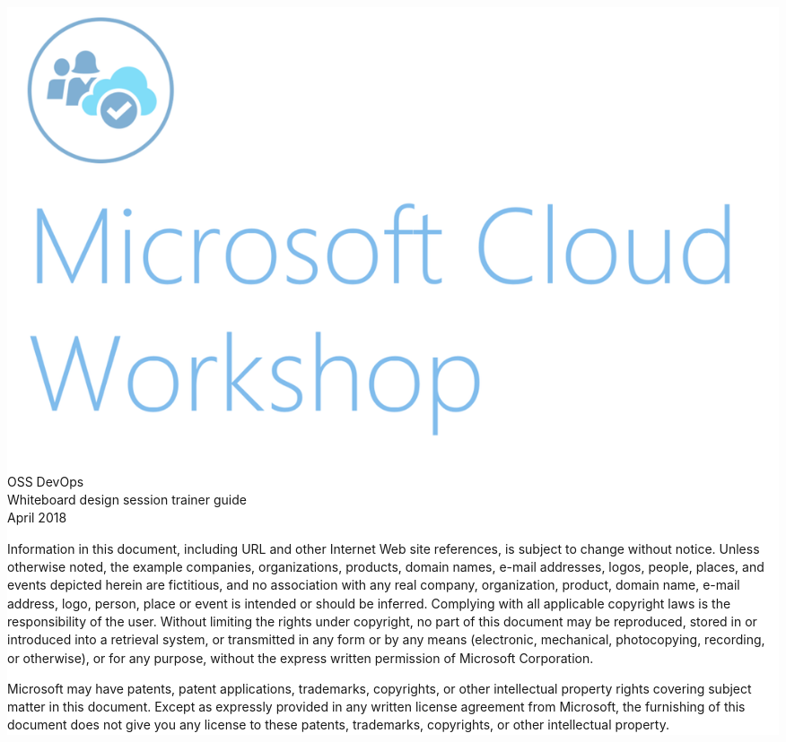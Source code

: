 ![](images/HeaderPic.png "Microsoft Cloud Workshops")

<div class="MCWHeader1">
OSS DevOps
</div>

<div class="MCWHeader2">
 Whiteboard design session trainer guide
</div>

<div class="MCWHeader3">
April 2018
</div>

Information in this document, including URL and other Internet Web site references, is subject to change without notice. Unless otherwise noted, the example companies, organizations, products, domain names, e-mail addresses, logos, people, places, and events depicted herein are fictitious, and no association with any real company, organization, product, domain name, e-mail address, logo, person, place or event is intended or should be inferred. Complying with all applicable copyright laws is the responsibility of the user. Without limiting the rights under copyright, no part of this document may be reproduced, stored in or introduced into a retrieval system, or transmitted in any form or by any means (electronic, mechanical, photocopying, recording, or otherwise), or for any purpose, without the express written permission of Microsoft Corporation.

Microsoft may have patents, patent applications, trademarks, copyrights, or other intellectual property rights covering subject matter in this document. Except as expressly provided in any written license agreement from Microsoft, the furnishing of this document does not give you any license to these patents, trademarks, copyrights, or other intellectual property.
